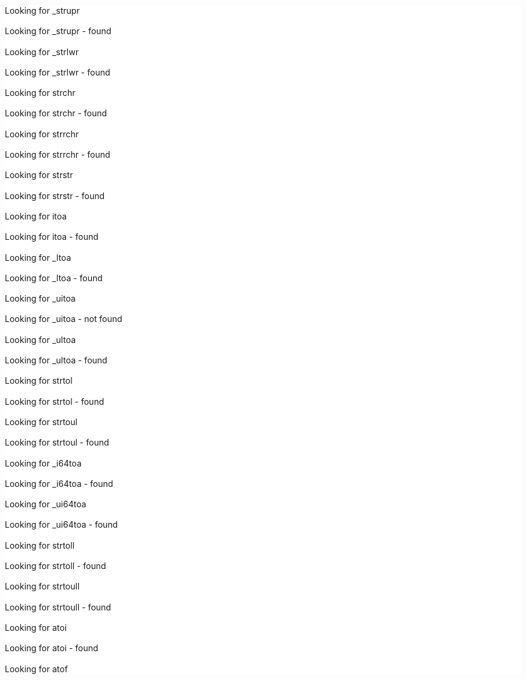 Looking for _strupr

Looking for _strupr - found

Looking for _strlwr

Looking for _strlwr - found

Looking for strchr

Looking for strchr - found

Looking for strrchr

Looking for strrchr - found

Looking for strstr

Looking for strstr - found

Looking for itoa

Looking for itoa - found

Looking for _ltoa

Looking for _ltoa - found

Looking for _uitoa

Looking for _uitoa - not found

Looking for _ultoa

Looking for _ultoa - found

Looking for strtol

Looking for strtol - found

Looking for strtoul

Looking for strtoul - found

Looking for _i64toa

Looking for _i64toa - found

Looking for _ui64toa

Looking for _ui64toa - found

Looking for strtoll

Looking for strtoll - found

Looking for strtoull

Looking for strtoull - found

Looking for atoi

Looking for atoi - found

Looking for atof
